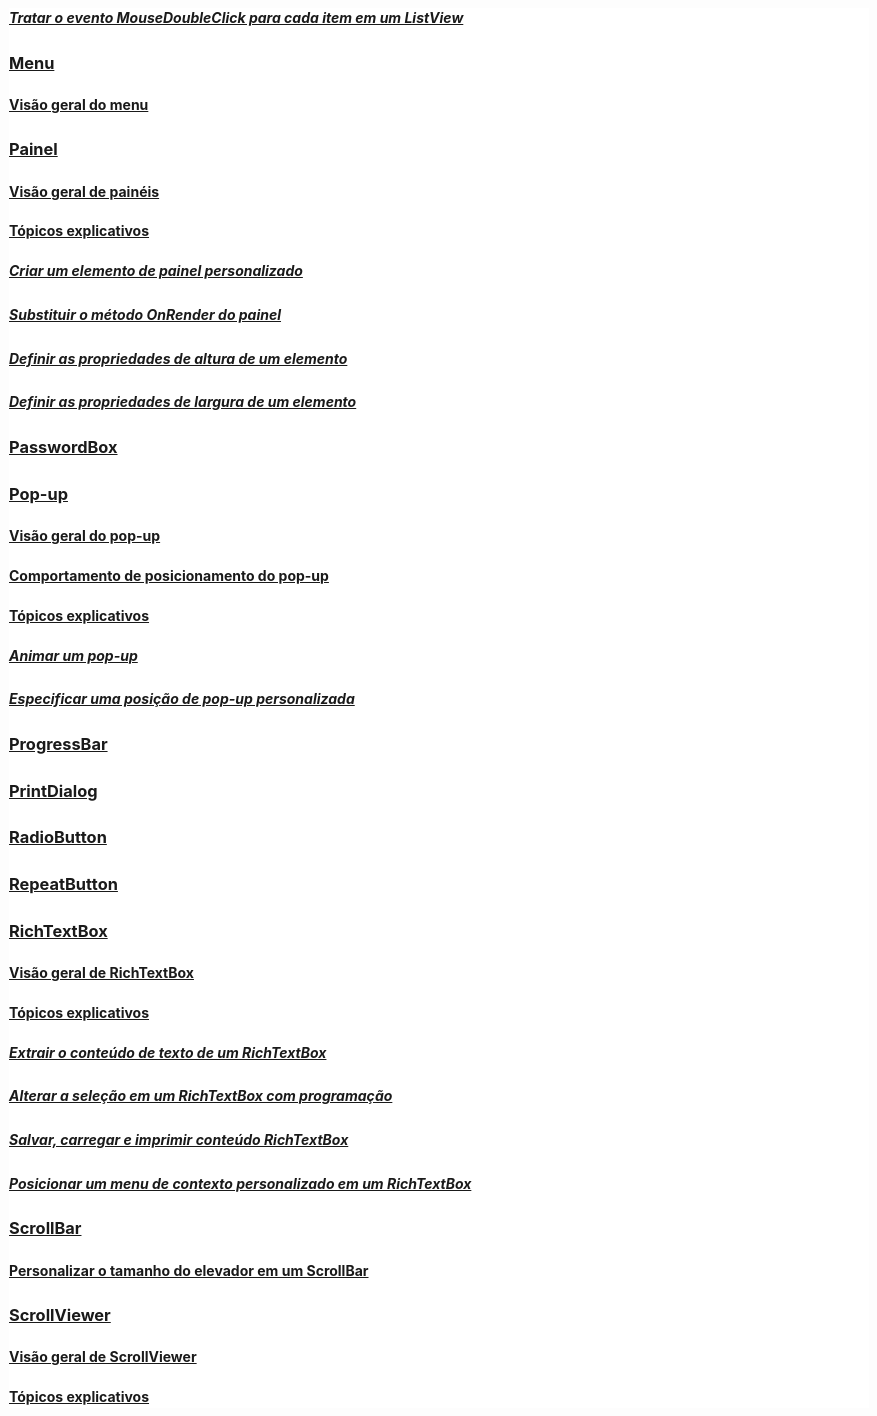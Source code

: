 ##### [Tratar o evento MouseDoubleClick para cada item em um ListView](how-to-handle-the-mousedoubleclick-event-for-each-item-in-a-listview.md)
### [Menu](menu.md)
#### [Visão geral do menu](menu-overview.md)
### [Painel](panel.md)
#### [Visão geral de painéis](panels-overview.md)
#### [Tópicos explicativos](panel-how-to-topics.md)
##### [Criar um elemento de painel personalizado](how-to-create-a-custom-panel-element.md)
##### [Substituir o método OnRender do painel](how-to-override-the-panel-onrender-method.md)
##### [Definir as propriedades de altura de um elemento](how-to-set-the-height-properties-of-an-element.md)
##### [Definir as propriedades de largura de um elemento](how-to-set-the-width-properties-of-an-element.md)
### [PasswordBox](passwordbox.md)
### [Pop-up](popup.md)
#### [Visão geral do pop-up](popup-overview.md)
#### [Comportamento de posicionamento do pop-up](popup-placement-behavior.md)
#### [Tópicos explicativos](popup-how-to-topics.md)
##### [Animar um pop-up](how-to-animate-a-popup.md)
##### [Especificar uma posição de pop-up personalizada](how-to-specify-a-custom-popup-position.md)
### [ProgressBar](progressbar.md)
### [PrintDialog](printdialog.md)
### [RadioButton](radiobutton.md)
### [RepeatButton](repeatbutton.md)
### [RichTextBox](richtextbox.md)
#### [Visão geral de RichTextBox](richtextbox-overview.md)
#### [Tópicos explicativos](richtextbox-how-to-topics.md)
##### [Extrair o conteúdo de texto de um RichTextBox](how-to-extract-the-text-content-from-a-richtextbox.md)
##### [Alterar a seleção em um RichTextBox com programação](change-selection-in-a-richtextbox-programmatically.md)
##### [Salvar, carregar e imprimir conteúdo RichTextBox](how-to-save-load-and-print-richtextbox-content.md)
##### [Posicionar um menu de contexto personalizado em um RichTextBox](how-to-position-a-custom-context-menu-in-a-richtextbox.md)
### [ScrollBar](scrollbar.md)
#### [Personalizar o tamanho do elevador em um ScrollBar](how-to-customize-the-thumb-size-on-a-scrollbar.md)
### [ScrollViewer](scrollviewer.md)
#### [Visão geral de ScrollViewer](scrollviewer-overview.md)
#### [Tópicos explicativos](scrollviewer-how-to-topics.md)